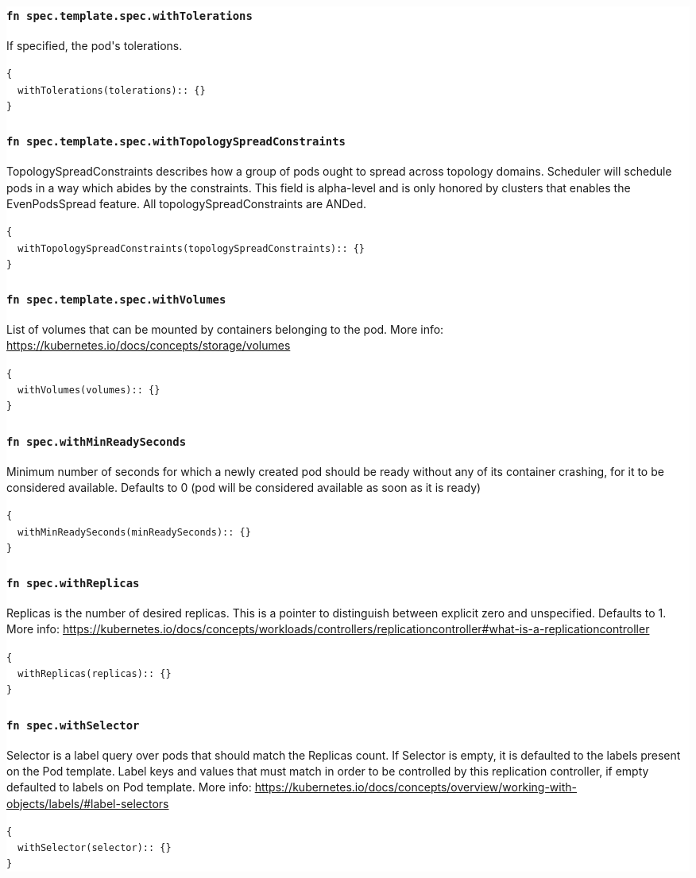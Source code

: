 ### `fn spec.template.spec.withTolerations`
If specified, the pod's tolerations.
```jsonnet
{
  withTolerations(tolerations):: {}
}
```

### `fn spec.template.spec.withTopologySpreadConstraints`
TopologySpreadConstraints describes how a group of pods ought to spread across topology domains. Scheduler will schedule pods in a way which abides by the constraints. This field is alpha-level and is only honored by clusters that enables the EvenPodsSpread feature. All topologySpreadConstraints are ANDed.
```jsonnet
{
  withTopologySpreadConstraints(topologySpreadConstraints):: {}
}
```

### `fn spec.template.spec.withVolumes`
List of volumes that can be mounted by containers belonging to the pod. More info: https://kubernetes.io/docs/concepts/storage/volumes
```jsonnet
{
  withVolumes(volumes):: {}
}
```

### `fn spec.withMinReadySeconds`
Minimum number of seconds for which a newly created pod should be ready without any of its container crashing, for it to be considered available. Defaults to 0 (pod will be considered available as soon as it is ready)
```jsonnet
{
  withMinReadySeconds(minReadySeconds):: {}
}
```

### `fn spec.withReplicas`
Replicas is the number of desired replicas. This is a pointer to distinguish between explicit zero and unspecified. Defaults to 1. More info: https://kubernetes.io/docs/concepts/workloads/controllers/replicationcontroller#what-is-a-replicationcontroller
```jsonnet
{
  withReplicas(replicas):: {}
}
```

### `fn spec.withSelector`
Selector is a label query over pods that should match the Replicas count. If Selector is empty, it is defaulted to the labels present on the Pod template. Label keys and values that must match in order to be controlled by this replication controller, if empty defaulted to labels on Pod template. More info: https://kubernetes.io/docs/concepts/overview/working-with-objects/labels/#label-selectors
```jsonnet
{
  withSelector(selector):: {}
}
```

